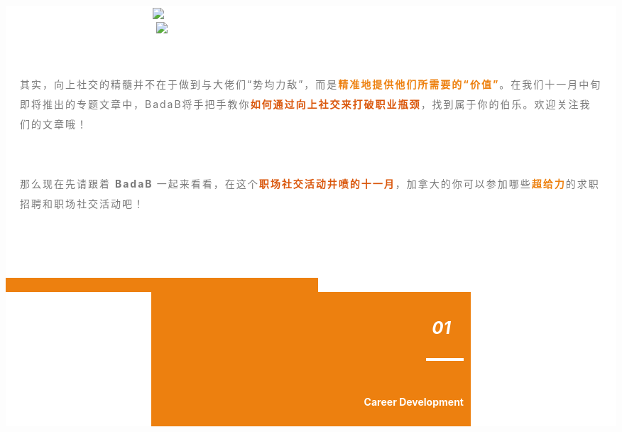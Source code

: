 <section style="display: inline-block;vertical-align: middle;width: 50%;padding-right: 5px;align-self: center;flex: 0 0 auto;"><section style="text-align: center;margin-right: 0%;margin-left: 0%;line-height: 0;"><section style="vertical-align: middle;display: inline-block;line-height: 0;"><img data-imgfileid="100005642" data-ratio="0.6666666666666666" data-s="300,640" data-src="https://mmbiz.qpic.cn/mmbiz_jpg/cY0qSDjdkFeYdfrdDOGbiaicp8aZAdVdrujrktnwbBPSERltLcqjW83ice1ssODNlicLErjhlg3lGibpXUTEwm8eJYA/640?wx_fmt=jpeg&amp;from=appmsg" data-type="jpeg" data-w="1080" style="vertical-align: middle;width: 100%;" src="./images/image_4.jpg"></section></section></section><section style="display: inline-block;vertical-align: middle;width: 50%;padding-left: 5px;align-self: center;flex: 0 0 auto;"><section style="text-align: center;margin-right: 0%;margin-left: 0%;line-height: 0;"><section style="vertical-align: middle;display: inline-block;line-height: 0;"><img class="rich_pages wxw-img" data-imgfileid="100005641" data-ratio="0.6666666666666666" data-s="300,640" data-src="https://mmbiz.qpic.cn/mmbiz_jpg/cY0qSDjdkFeYdfrdDOGbiaicp8aZAdVdrulPNib4atuhCLn6DDhlglia03w37gMMxS3JwLQicfx7UKmSWdg0Nfe596Q/640?wx_fmt=jpeg&amp;from=appmsg" data-type="jpeg" data-w="1080" style="vertical-align: middle;width: 100%;" src="./images/image_5.jpg"></section></section></section></section></section><section style="font-size: 14px;padding-right: 20px;padding-left: 20px;letter-spacing: 2px;color: rgb(121, 121, 121);line-height: 2;"><p style=""><br></p><p style="">其实，向上社交的精髓并不在于做到与大佬们“势均力敌”，而是<span style="color: rgb(237, 128, 15);"><strong>精准地提供他们所需要的“价值”</strong></span>。在我们十一月中旬即将推出的专题文章中，BadaB将手把手教你<span style="color: rgb(218, 87, 12);"><strong>如何通过向上社交来打破职业瓶颈</strong></span>，找到属于你的伯乐。欢迎关注我们的文章哦！</p><p style=""><br></p><p style="">那么现在先请跟着&nbsp;<strong>BadaB </strong>一起来看看，在这个<strong><span style="color: rgb(218, 87, 12);">职场社交活动井喷的十一月</span></strong>，加拿大的你可以参加哪些<strong><span style="color: rgb(237, 128, 15);">超给力</span></strong>的求职招聘和职场社交活动吧！<br></p><p style=""><br></p></section><p style=""><br></p><section style="display: flex;flex-flow: row;text-align: center;justify-content: center;"><section style="display: inline-block;vertical-align: top;width: 50%;background-color: rgb(237, 128, 15);padding-top: 10px;padding-bottom: 10px;padding-left: 10px;flex: 0 0 auto;align-self: stretch;border-width: 0px;"><svg viewBox="0 0 1 1" style="float:left;line-height:0;width:0;vertical-align:top;"></svg></section><section style="display: inline-block;vertical-align: top;width: auto;padding-top: 10px;padding-right: 10px;padding-bottom: 10px;border-width: 0px;border-style: none;border-color: rgb(62, 62, 62);flex: 100 100 0%;align-self: stretch;height: auto;letter-spacing: 0px;background-position: 0% 0%;background-repeat: repeat;background-attachment: scroll;background-image: url(&quot;https://mmbiz.qpic.cn/mmbiz_jpg/cY0qSDjdkFeYdfrdDOGbiaicp8aZAdVdru5RhxGEbFFQCQ15WW0VGVDKGhKkfTy3Egiae9JbAF47xDI6jWxibuDzBQ/640?wx_fmt=jpeg&amp;from=appmsg&quot;);background-size: 12% !important;"><svg viewBox="0 0 1 1" style="float:left;line-height:0;width:0;vertical-align:top;"></svg></section></section><section style="display: flex;flex-flow: row;text-align: center;justify-content: center;"><section style="display: inline-block;vertical-align: top;width: 50%;background-color: rgb(237, 128, 15);padding: 10px;flex: 0 0 auto;align-self: stretch;border-width: 0px;"><section style="text-align: right;justify-content: flex-end;display: flex;flex-flow: row;"><section style="display: inline-block;width: auto;vertical-align: top;min-width: 10%;flex: 0 0 auto;height: auto;border-bottom: 4px solid rgb(255, 255, 255);border-bottom-right-radius: 0px;padding-right: 10px;align-self: flex-start;"><section style="font-size: 24px;color: rgb(255, 255, 255);text-align: center;"><p><em><strong>01</strong></em></p></section></section></section><section style="color: rgb(255, 255, 255);text-align: right;"><p><strong><br></strong></p><p><strong>Career Development
